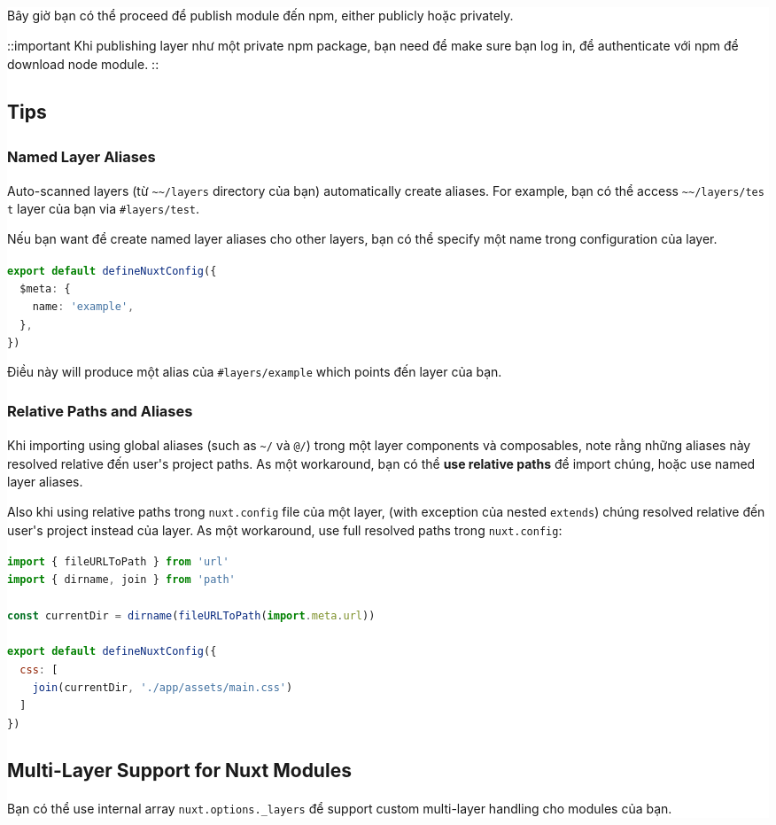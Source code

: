Bây giờ bạn có thể proceed để publish module đến npm, either publicly hoặc privately.

::important
Khi publishing layer như một private npm package, bạn need để make sure bạn log in, để authenticate với npm để download node module.
::

## Tips

### Named Layer Aliases

Auto-scanned layers (từ `~~/layers` directory của bạn) automatically create aliases. For example, bạn có thể access `~~/layers/test` layer của bạn via `#layers/test`.

Nếu bạn want để create named layer aliases cho other layers, bạn có thể specify một name trong configuration của layer.

```ts [nuxt.config.ts]
export default defineNuxtConfig({
  $meta: {
    name: 'example',
  },
})
```

Điều này will produce một alias của `#layers/example` which points đến layer của bạn.

### Relative Paths and Aliases

Khi importing using global aliases (such as `~/` và `@/`) trong một layer components và composables, note rằng những aliases này resolved relative đến user's project paths. As một workaround, bạn có thể **use relative paths** để import chúng, hoặc use named layer aliases.

Also khi using relative paths trong `nuxt.config` file của một layer, (with exception của nested `extends`) chúng resolved relative đến user's project instead của layer. As một workaround, use full resolved paths trong `nuxt.config`:

```js [nuxt.config.ts]
import { fileURLToPath } from 'url'
import { dirname, join } from 'path'

const currentDir = dirname(fileURLToPath(import.meta.url))

export default defineNuxtConfig({
  css: [
    join(currentDir, './app/assets/main.css')
  ]
})
```

## Multi-Layer Support for Nuxt Modules

Bạn có thể use internal array `nuxt.options._layers` để support custom multi-layer handling cho modules của bạn.
